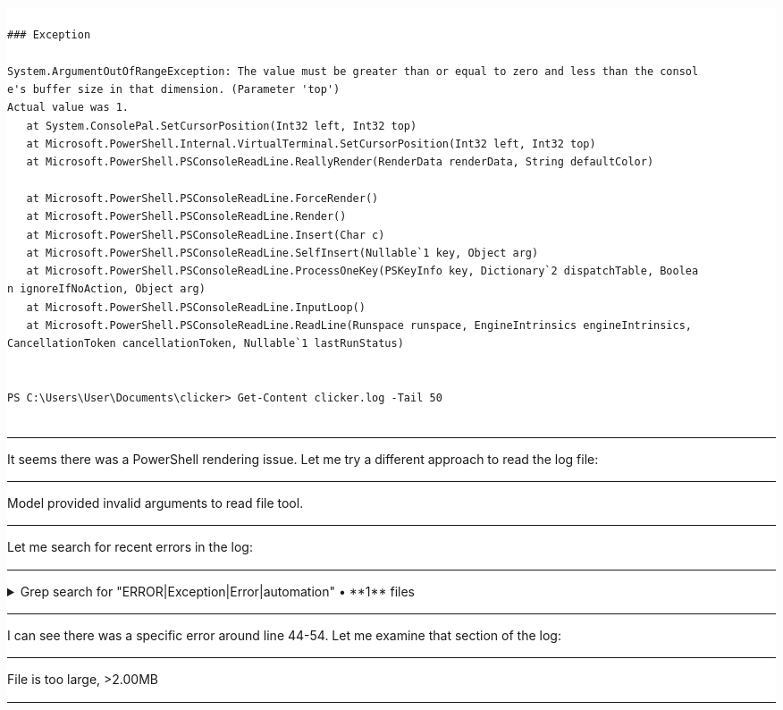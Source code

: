 ```

### Exception

System.ArgumentOutOfRangeException: The value must be greater than or equal to zero and less than the consol
e's buffer size in that dimension. (Parameter 'top')
Actual value was 1.
   at System.ConsolePal.SetCursorPosition(Int32 left, Int32 top)
   at Microsoft.PowerShell.Internal.VirtualTerminal.SetCursorPosition(Int32 left, Int32 top)
   at Microsoft.PowerShell.PSConsoleReadLine.ReallyRender(RenderData renderData, String defaultColor)

   at Microsoft.PowerShell.PSConsoleReadLine.ForceRender()
   at Microsoft.PowerShell.PSConsoleReadLine.Render()
   at Microsoft.PowerShell.PSConsoleReadLine.Insert(Char c)
   at Microsoft.PowerShell.PSConsoleReadLine.SelfInsert(Nullable`1 key, Object arg)
   at Microsoft.PowerShell.PSConsoleReadLine.ProcessOneKey(PSKeyInfo key, Dictionary`2 dispatchTable, Boolea
n ignoreIfNoAction, Object arg)
   at Microsoft.PowerShell.PSConsoleReadLine.InputLoop()
   at Microsoft.PowerShell.PSConsoleReadLine.ReadLine(Runspace runspace, EngineIntrinsics engineIntrinsics, 
CancellationToken cancellationToken, Nullable`1 lastRunStatus)


PS C:\Users\User\Documents\clicker> Get-Content clicker.log -Tail 50


```

---

It seems there was a PowerShell rendering issue. Let me try a different approach to read the log file:

---

Model provided invalid arguments to read file tool.

---

Let me search for recent errors in the log:

---

<details><summary>Grep search for "ERROR|Exception|Error|automation" • **1** files</summary></details>

---

I can see there was a specific error around line 44-54. Let me examine that section of the log:

---

File is too large, >2.00MB

---